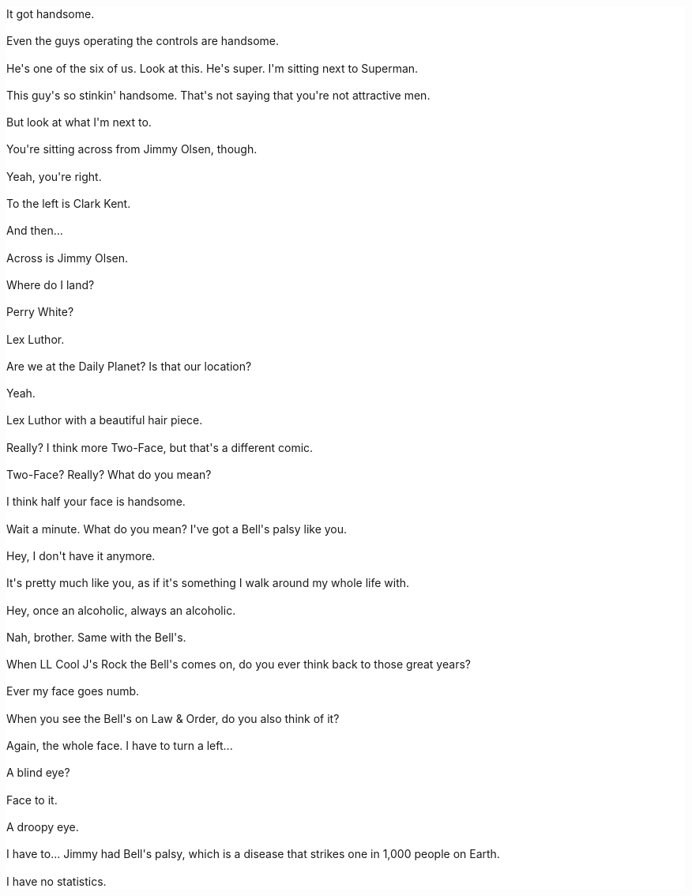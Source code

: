 It got handsome.

Even the guys operating the controls are handsome.

He's one of the six of us. Look at this. He's super. I'm sitting next to Superman.

This guy's so stinkin' handsome. That's not saying that you're not attractive men.

But look at what I'm next to.

You're sitting across from Jimmy Olsen, though.

Yeah, you're right.

To the left is Clark Kent.

And then...

Across is Jimmy Olsen.

Where do I land?

Perry White?

Lex Luthor.

Are we at the Daily Planet? Is that our location?

Yeah.

Lex Luthor with a beautiful hair piece.

Really? I think more Two-Face, but that's a different comic.

Two-Face? Really? What do you mean?

I think half your face is handsome.

Wait a minute. What do you mean? I've got a Bell's palsy like you.

Hey, I don't have it anymore.

It's pretty much like you, as if it's something I walk around my whole life with.

Hey, once an alcoholic, always an alcoholic.

Nah, brother. Same with the Bell's.

When LL Cool J's Rock the Bell's comes on, do you ever think back to those great years?

Ever my face goes numb.

When you see the Bell's on Law & Order, do you also think of it?

Again, the whole face. I have to turn a left...

A blind eye?

Face to it.

A droopy eye.

I have to... Jimmy had Bell's palsy, which is a disease that strikes one in 1,000 people on Earth.

I have no statistics.
